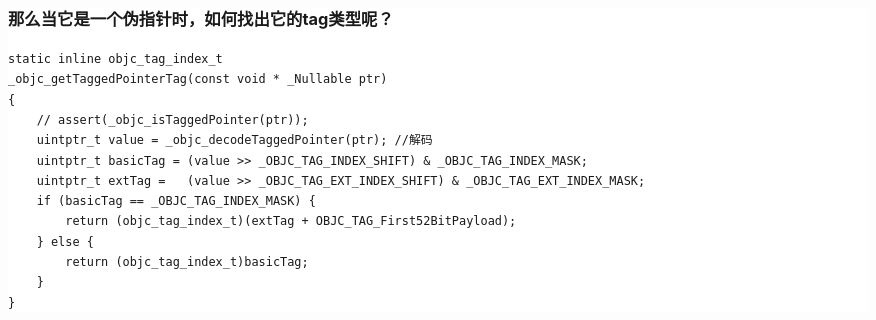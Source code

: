 ### 那么当它是一个伪指针时，如何找出它的tag类型呢？
>
```
static inline objc_tag_index_t 
_objc_getTaggedPointerTag(const void * _Nullable ptr) 
{
    // assert(_objc_isTaggedPointer(ptr));
    uintptr_t value = _objc_decodeTaggedPointer(ptr); //解码
    uintptr_t basicTag = (value >> _OBJC_TAG_INDEX_SHIFT) & _OBJC_TAG_INDEX_MASK;
    uintptr_t extTag =   (value >> _OBJC_TAG_EXT_INDEX_SHIFT) & _OBJC_TAG_EXT_INDEX_MASK;
    if (basicTag == _OBJC_TAG_INDEX_MASK) {
        return (objc_tag_index_t)(extTag + OBJC_TAG_First52BitPayload);
    } else {
        return (objc_tag_index_t)basicTag;
    }
}
```